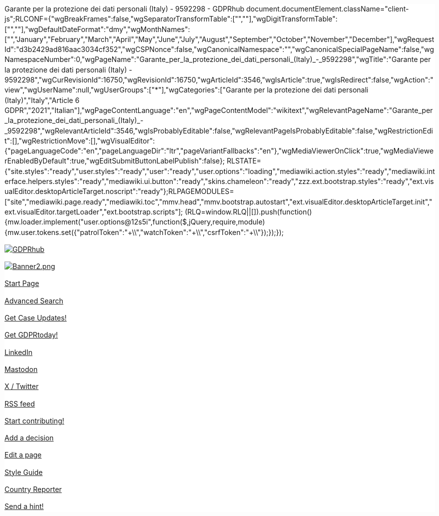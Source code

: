  Garante per la protezione dei dati personali (Italy) - 9592298 - GDPRhub document.documentElement.className="client-js";RLCONF={"wgBreakFrames":false,"wgSeparatorTransformTable":\["",""\],"wgDigitTransformTable":\["",""\],"wgDefaultDateFormat":"dmy","wgMonthNames":\["","January","February","March","April","May","June","July","August","September","October","November","December"\],"wgRequestId":"d3b2429ad816aac3034cf352","wgCSPNonce":false,"wgCanonicalNamespace":"","wgCanonicalSpecialPageName":false,"wgNamespaceNumber":0,"wgPageName":"Garante\_per\_la\_protezione\_dei\_dati\_personali\_(Italy)\_-\_9592298","wgTitle":"Garante per la protezione dei dati personali (Italy) - 9592298","wgCurRevisionId":16750,"wgRevisionId":16750,"wgArticleId":3546,"wgIsArticle":true,"wgIsRedirect":false,"wgAction":"view","wgUserName":null,"wgUserGroups":\["\*"\],"wgCategories":\["Garante per la protezione dei dati personali (Italy)","Italy","Article 6 GDPR","2021","Italian"\],"wgPageContentLanguage":"en","wgPageContentModel":"wikitext","wgRelevantPageName":"Garante\_per\_la\_protezione\_dei\_dati\_personali\_(Italy)\_-\_9592298","wgRelevantArticleId":3546,"wgIsProbablyEditable":false,"wgRelevantPageIsProbablyEditable":false,"wgRestrictionEdit":\[\],"wgRestrictionMove":\[\],"wgVisualEditor":{"pageLanguageCode":"en","pageLanguageDir":"ltr","pageVariantFallbacks":"en"},"wgMediaViewerOnClick":true,"wgMediaViewerEnabledByDefault":true,"wgEditSubmitButtonLabelPublish":false}; RLSTATE={"site.styles":"ready","user.styles":"ready","user":"ready","user.options":"loading","mediawiki.action.styles":"ready","mediawiki.interface.helpers.styles":"ready","mediawiki.ui.button":"ready","skins.chameleon":"ready","zzz.ext.bootstrap.styles":"ready","ext.visualEditor.desktopArticleTarget.noscript":"ready"};RLPAGEMODULES=\["site","mediawiki.page.ready","mediawiki.toc","mmv.head","mmv.bootstrap.autostart","ext.visualEditor.desktopArticleTarget.init","ext.visualEditor.targetLoader","ext.bootstrap.scripts"\]; (RLQ=window.RLQ||\[\]).push(function(){mw.loader.implement("user.options@12s5i",function($,jQuery,require,module){mw.user.tokens.set({"patrolToken":"+\\\\","watchToken":"+\\\\","csrfToken":"+\\\\"});});});                    

[![GDPRhub](/images/gdprhub_v5_150.png)](/index.php?title=Welcome_to_GDPRhub "Visit the main page")

[![Banner2.png](/images/5/57/Banner2.png)](https://gdprhub.eu/index.php?title=GDPRtoday)

[Start Page](/index.php?title=Welcome_to_GDPRhub)

[Advanced Search](/index.php?title=Advanced_Search)

[Get Case Updates!](#)

[Get GDPRtoday!](/index.php?title=GDPRtoday)

[LinkedIn](https://www.linkedin.com/showcase/gdprhub)

[Mastodon](https://mastodon.social/@GDPRhub)

[X / Twitter](https://www.twitter.com/GDPRhub)

[RSS feed](https://gdprhub.eu/index.php?title=Special:NewPages&feed=atom&hideredirs=1&limit=10&render=1)

[Start contributing!](#)

[Add a decision](/index.php?title=How_to_add_a_new_decision)

[Edit a page](/index.php?title=How_to_edit_a_page_on_GDPRhub)

[Style Guide](/index.php?title=GDPRhub_style_guide)

[Country Reporter](https://gdprmgmt.noyb.eu/become_country_reporter)

[Send a hint!](mailto:GDPRhub@noyb.eu?subject=GDPRhub%20-%20hint&body=Thank%20you%20for%20sending%20us%20a%20hint!%0A%0AIf%20you%20want%20to%20send%20us%20details%20about%20a%20case%20that%20is%20not%20on%20GDPRhub%20yet%2C%20please%20fill%20out%20the%20form%20below!%0AIf%20you%20want%20to%20send%20us%20any%20other%20information%2C%20just%20delete%20this%20text.%0A%0A%3D%3D%3D%20General%20Details%20%3D%3D%3D%0A%0ALink%20to%20the%20decision%20\(attach%20document%20if%20not%20public\)%3A%0ADPA%2FCourt%3A%0ACountry%3A%0ADate%3A%0A%0A%3D%3D%3D%20Factual%20Summary%20in%20English%20%3D%3D%3D%0A%0A-%3E%20What%20happened%20in%20this%20case%3F%0A%0A%3D%3D%3D%20Summary%20of%20the%20Dispute%20in%20English%20%3D%3D%3D%0A%0A-%3E%20What%20was%20the%20core%20dispute%20about%3F%0A%0A%3D%3D%3D%20Summary%20of%20the%20Holding%20in%20English%20%3D%3D%3D%0A%0A-%3E%20What%20is%20the%20core%20take%20away%20from%20the%20decision%3F%0A%0A%0AThank%20you%20for%20your%20support!%0Anoyb.eu%20team)
